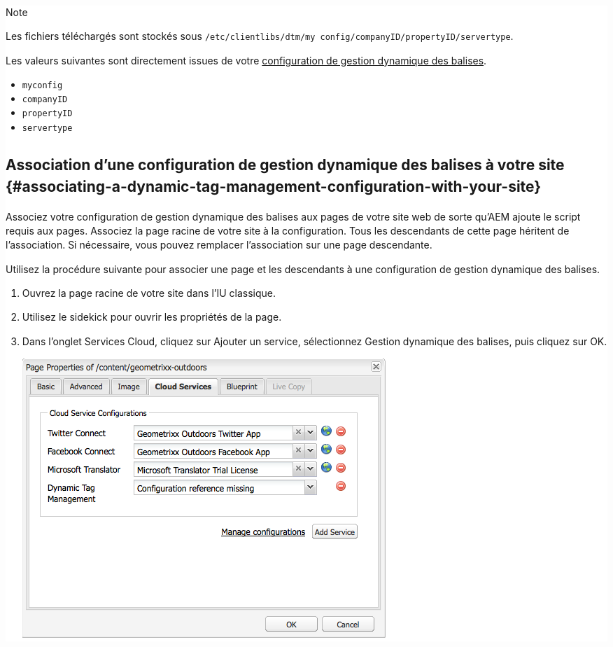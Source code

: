>[!NOTE]
>
>Les fichiers téléchargés sont stockés sous `/etc/clientlibs/dtm/my config/companyID/propertyID/servertype`.
>
>Les valeurs suivantes sont directement issues de votre [configuration de gestion dynamique des balises](#creating-the-dynamic-tag-management-configuration).
>
>* `myconfig`
>* `companyID`
>* `propertyID`
>* `servertype`
>


## Association d’une configuration de gestion dynamique des balises à votre site {#associating-a-dynamic-tag-management-configuration-with-your-site}

Associez votre configuration de gestion dynamique des balises aux pages de votre site web de sorte qu’AEM ajoute le script requis aux pages. Associez la page racine de votre site à la configuration. Tous les descendants de cette page héritent de l’association. Si nécessaire, vous pouvez remplacer l’association sur une page descendante.

Utilisez la procédure suivante pour associer une page et les descendants à une configuration de gestion dynamique des balises.

1. Ouvrez la page racine de votre site dans l’IU classique.
1. Utilisez le sidekick pour ouvrir les propriétés de la page.
1. Dans l’onglet Services Cloud, cliquez sur Ajouter un service, sélectionnez Gestion dynamique des balises, puis cliquez sur OK.

   ![chlimage_1-357](assets/chlimage_1-357.png)

